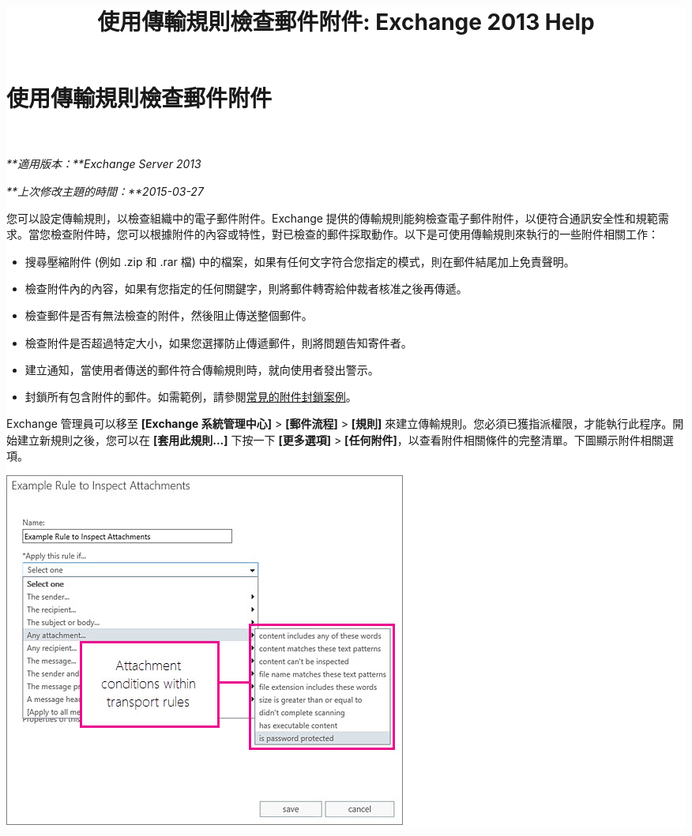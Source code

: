 ﻿---
title: '使用傳輸規則檢查郵件附件: Exchange 2013 Help'
TOCTitle: 使用傳輸規則檢查郵件附件
ms:assetid: c0de687e-e33c-4e8a-b253-771494678795
ms:mtpsurl: https://technet.microsoft.com/zh-tw/library/JJ674307(v=EXCHG.150)
ms:contentKeyID: 50474182
ms.date: 05/21/2018
mtps_version: v=EXCHG.150
ms.translationtype: MT
---

# 使用傳輸規則檢查郵件附件

 

_**適用版本：**Exchange Server 2013_

_**上次修改主題的時間：**2015-03-27_

您可以設定傳輸規則，以檢查組織中的電子郵件附件。Exchange 提供的傳輸規則能夠檢查電子郵件附件，以便符合通訊安全性和規範需求。當您檢查附件時，您可以根據附件的內容或特性，對已檢查的郵件採取動作。以下是可使用傳輸規則來執行的一些附件相關工作：

  - 搜尋壓縮附件 (例如 .zip 和 .rar 檔) 中的檔案，如果有任何文字符合您指定的模式，則在郵件結尾加上免責聲明。

  - 檢查附件內的內容，如果有您指定的任何關鍵字，則將郵件轉寄給仲裁者核准之後再傳遞。

  - 檢查郵件是否有無法檢查的附件，然後阻止傳送整個郵件。

  - 檢查附件是否超過特定大小，如果您選擇防止傳遞郵件，則將問題告知寄件者。

  - 建立通知，當使用者傳送的郵件符合傳輸規則時，就向使用者發出警示。

  - 封鎖所有包含附件的郵件。如需範例，請參閱[常見的附件封鎖案例](common-attachment-blocking-scenarios-for-mail-flow-rules-exchange-2013-help.md)。

Exchange 管理員可以移至 **\[Exchange 系統管理中心\]** \> **\[郵件流程\]** \> **\[規則\]** 來建立傳輸規則。您必須已獲指派權限，才能執行此程序。開始建立新規則之後，您可以在 **\[套用此規則...\]** 下按一下 **\[更多選項\]** \> **\[任何附件\]**，以查看附件相關條件的完整清單。下圖顯示附件相關選項。

![選取附件相關規則的對話方塊](images/JJ674307.2ae4a179-bfd2-4a0e-abe1-53ed4e9e3368(EXCHG.150).jpg "選取附件相關規則的對話方塊")
